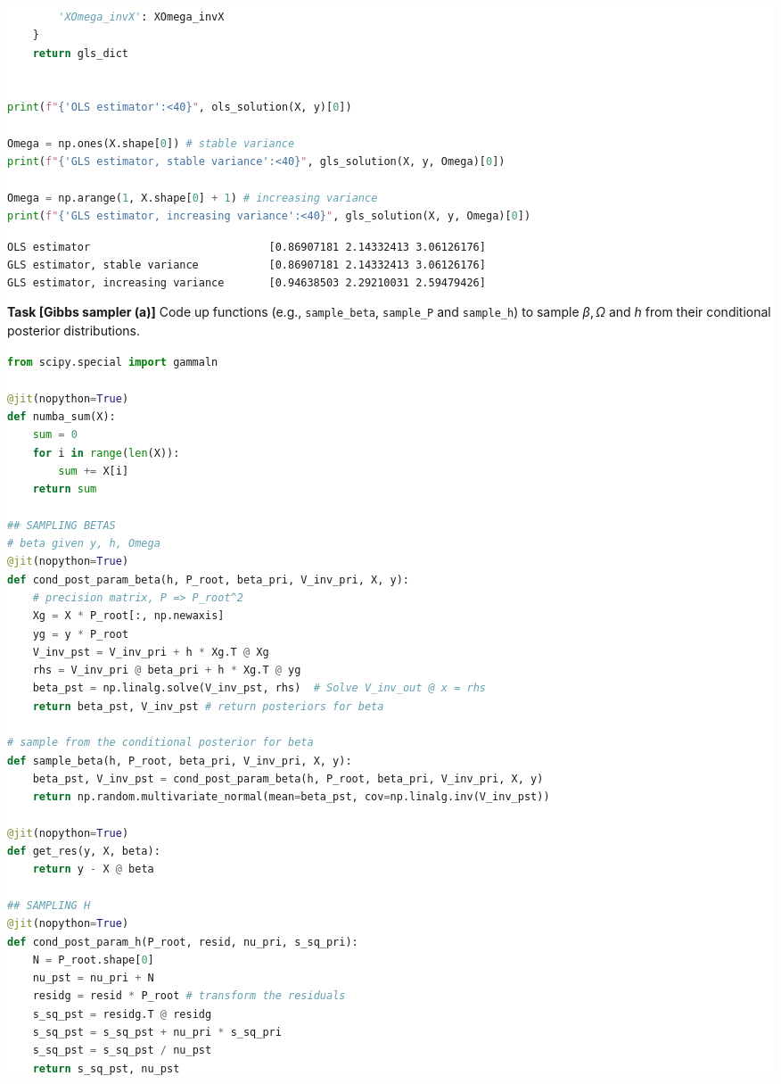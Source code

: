 ```python
        'XOmega_invX': XOmega_invX
    }
    return gls_dict
    

print(f"{'OLS estimator':<40}", ols_solution(X, y)[0])

Omega = np.ones(X.shape[0]) # stable variance
print(f"{'GLS estimator, stable variance':<40}", gls_solution(X, y, Omega)[0])

Omega = np.arange(1, X.shape[0] + 1) # increasing variance
print(f"{'GLS estimator, increasing variance':<40}", gls_solution(X, y, Omega)[0])
```

    OLS estimator                            [0.86907181 2.14332413 3.06126176]
    GLS estimator, stable variance           [0.86907181 2.14332413 3.06126176]
    GLS estimator, increasing variance       [0.94638503 2.29210031 2.59479426]


**Task [Gibbs sampler (a)]** Code up functions (e.g., `sample_beta`, `sample_P` and `sample_h`) to sample $\beta, \Omega$ and $h$ from their conditional posterior distributions. 


```python
from scipy.special import gammaln

@jit(nopython=True)
def numba_sum(X):
    sum = 0
    for i in range(len(X)):
        sum += X[i]
    return sum

## SAMPLING BETAS
# beta given y, h, Omega
@jit(nopython=True)
def cond_post_param_beta(h, P_root, beta_pri, V_inv_pri, X, y):
    # precision matrix, P => P_root^2
    Xg = X * P_root[:, np.newaxis]
    yg = y * P_root
    V_inv_pst = V_inv_pri + h * Xg.T @ Xg
    rhs = V_inv_pri @ beta_pri + h * Xg.T @ yg
    beta_pst = np.linalg.solve(V_inv_pst, rhs)  # Solve V_inv_out @ x = rhs
    return beta_pst, V_inv_pst # return posteriors for beta

# sample from the conditional posterior for beta
def sample_beta(h, P_root, beta_pri, V_inv_pri, X, y):
    beta_pst, V_inv_pst = cond_post_param_beta(h, P_root, beta_pri, V_inv_pri, X, y)
    return np.random.multivariate_normal(mean=beta_pst, cov=np.linalg.inv(V_inv_pst))

@jit(nopython=True)
def get_res(y, X, beta):
    return y - X @ beta

## SAMPLING H
@jit(nopython=True)
def cond_post_param_h(P_root, resid, nu_pri, s_sq_pri):
    N = P_root.shape[0]
    nu_pst = nu_pri + N
    residg = resid * P_root # transform the residuals
    s_sq_pst = residg.T @ residg 
    s_sq_pst = s_sq_pst + nu_pri * s_sq_pri
    s_sq_pst = s_sq_pst / nu_pst
    return s_sq_pst, nu_pst

```
